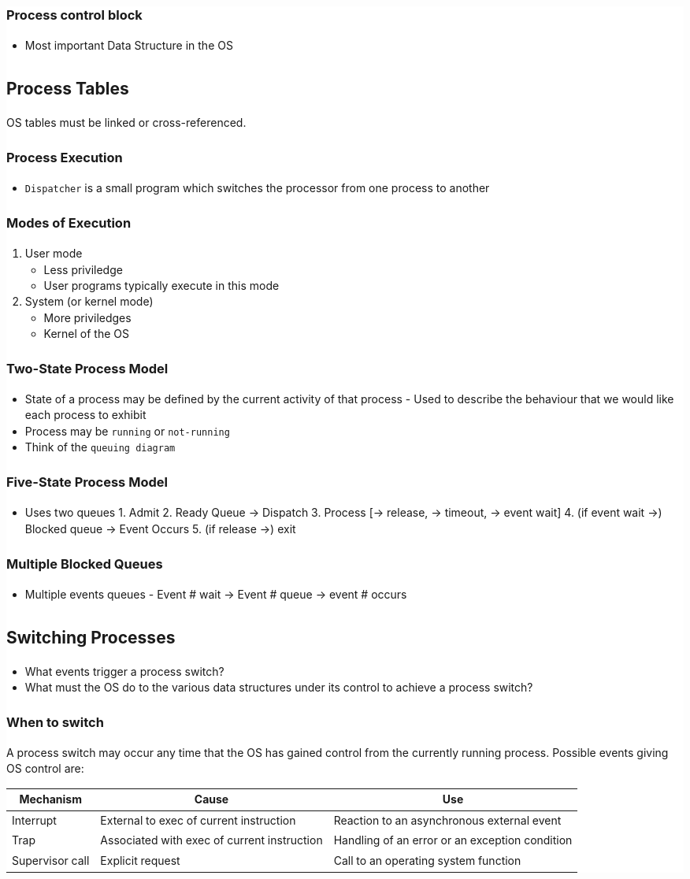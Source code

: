 ### Process control block

- Most important Data Structure in the OS

<Ad />

## Process Tables

OS tables must be linked or cross-referenced.

### Process Execution

- `Dispatcher` is a small program which switches the processor from one process to another

### Modes of Execution

1. User mode
   - Less priviledge
   - User programs typically execute in this mode
2. System (or kernel mode)
   - More priviledges
   - Kernel of the OS

### Two-State Process Model

- State of a process may be defined by the current activity of that process - Used to describe the behaviour that we would like each process to exhibit
- Process may be `running` or `not-running`
- Think of the `queuing diagram`

### Five-State Process Model

- Uses two queues 1. Admit 2. Ready Queue -> Dispatch 3. Process [-> release, -> timeout, -> event wait] 4. (if event wait ->) Blocked queue -> Event Occurs 5. (if release ->) exit

### Multiple Blocked Queues

- Multiple events queues - Event # wait -> Event # queue -> event # occurs

<Ad />

## Switching Processes

- What events trigger a process switch?
- What must the OS do to the various data structures under its control to achieve a process switch?

### When to switch

A process switch may occur any time that the OS has gained control from the currently running process. Possible events giving OS control are:

| Mechanism       | Cause                                       | Use                                            |
| --------------- | ------------------------------------------- | ---------------------------------------------- |
| Interrupt       | External to exec of current instruction     | Reaction to an asynchronous external event     |
| Trap            | Associated with exec of current instruction | Handling of an error or an exception condition |
| Supervisor call | Explicit request                            | Call to an operating system function           |
